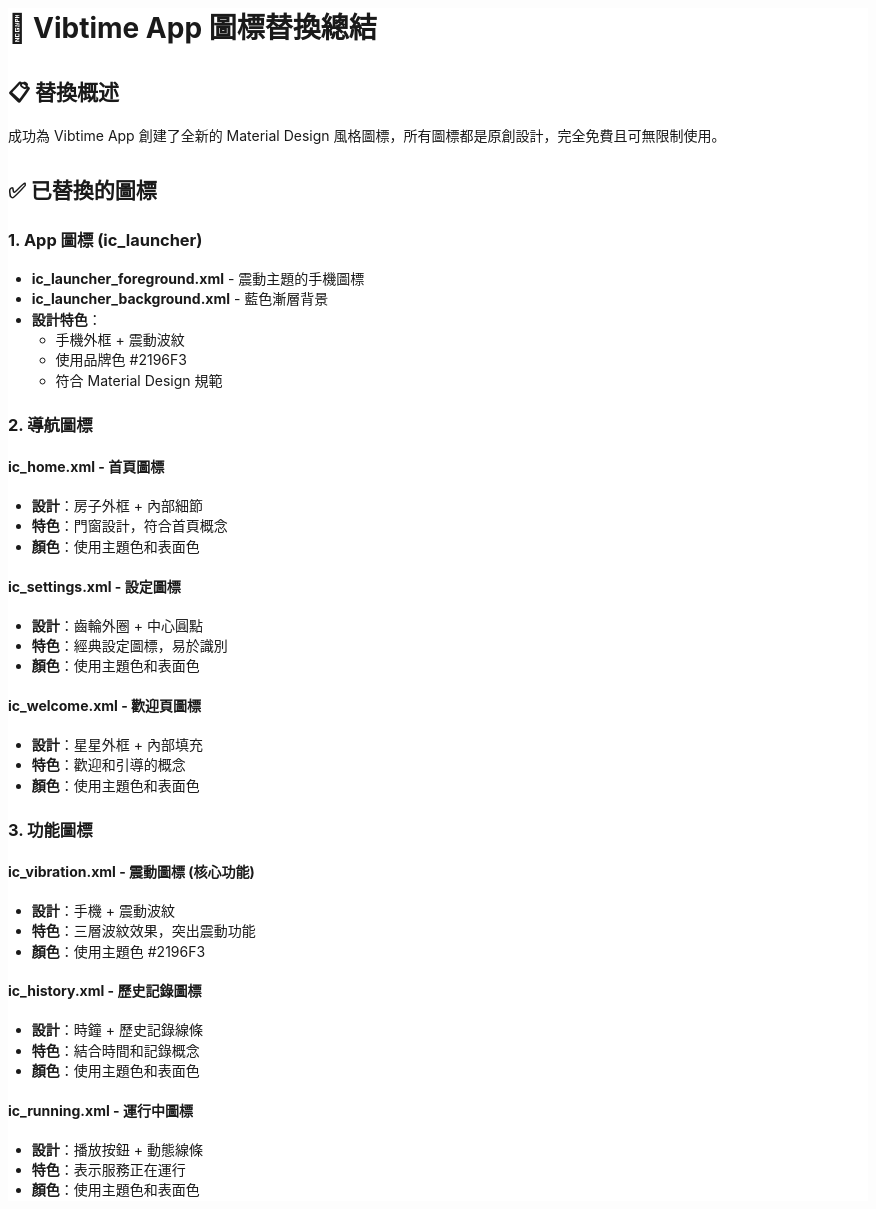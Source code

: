 # 🎨 Vibtime App 圖標替換總結

## 📋 替換概述

成功為 Vibtime App 創建了全新的 Material Design 風格圖標，所有圖標都是原創設計，完全免費且可無限制使用。

## ✅ 已替換的圖標

### 1. **App 圖標 (ic_launcher)**
- **ic_launcher_foreground.xml** - 震動主題的手機圖標
- **ic_launcher_background.xml** - 藍色漸層背景
- **設計特色**：
  - 手機外框 + 震動波紋
  - 使用品牌色 #2196F3
  - 符合 Material Design 規範

### 2. **導航圖標**

#### **ic_home.xml** - 首頁圖標
- **設計**：房子外框 + 內部細節
- **特色**：門窗設計，符合首頁概念
- **顏色**：使用主題色和表面色

#### **ic_settings.xml** - 設定圖標
- **設計**：齒輪外圈 + 中心圓點
- **特色**：經典設定圖標，易於識別
- **顏色**：使用主題色和表面色

#### **ic_welcome.xml** - 歡迎頁圖標
- **設計**：星星外框 + 內部填充
- **特色**：歡迎和引導的概念
- **顏色**：使用主題色和表面色

### 3. **功能圖標**

#### **ic_vibration.xml** - 震動圖標 (核心功能)
- **設計**：手機 + 震動波紋
- **特色**：三層波紋效果，突出震動功能
- **顏色**：使用主題色 #2196F3

#### **ic_history.xml** - 歷史記錄圖標
- **設計**：時鐘 + 歷史記錄線條
- **特色**：結合時間和記錄概念
- **顏色**：使用主題色和表面色

#### **ic_running.xml** - 運行中圖標
- **設計**：播放按鈕 + 動態線條
- **特色**：表示服務正在運行
- **顏色**：使用主題色和表面色

